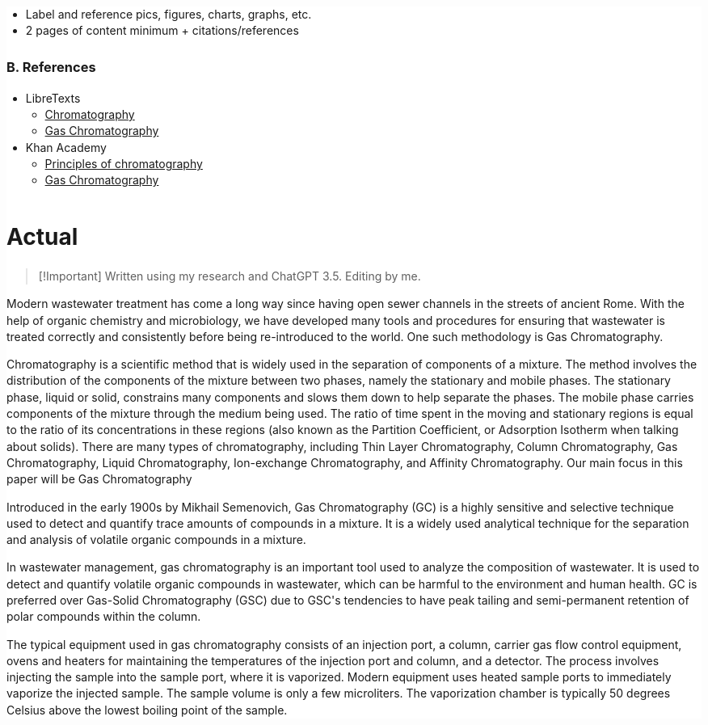 - Label and reference pics, figures, charts, graphs, etc.
- 2 pages of content minimum + citations/references

### B. References
- LibreTexts
	- [Chromatography](https://chem.libretexts.org/Bookshelves/Analytical_Chemistry/Supplemental_Modules_(Analytical_Chemistry)/Instrumentation_and_Analysis/Chromatography)
	- [Gas Chromatography](https://chem.libretexts.org/Bookshelves/Analytical_Chemistry/Supplemental_Modules_(Analytical_Chemistry)/Instrumentation_and_Analysis/Chromatography/Gas_Chromatography)
- Khan Academy
	- [Principles of chromatography](https://www.khanacademy.org/science/class-11-chemistry-india/xfbb6cb8fc2bd00c8:in-in-organic-chemistry-some-basic-principles-and-techniques/xfbb6cb8fc2bd00c8:in-in-methods-of-purification-of-organic-compounds/a/principles-of-chromatography)
	- [Gas Chromatography](https://www.khanacademy.org/science/class-11-chemistry-india/xfbb6cb8fc2bd00c8:in-in-organic-chemistry-some-basic-principles-and-techniques/xfbb6cb8fc2bd00c8:in-in-methods-of-purification-of-organic-compounds/v/gas-chromatography)

# Actual
>[!Important] Written using my research and ChatGPT 3.5. Editing by me.

Modern wastewater treatment has come a long way since having open sewer channels in the streets of ancient Rome. With the help of organic chemistry and microbiology, we have developed many tools and procedures for ensuring that wastewater is treated correctly and consistently before being re-introduced to the world. One such methodology is Gas Chromatography.

Chromatography is a scientific method that is widely used in the separation of components of a mixture. The method involves the distribution of the components of the mixture between two phases, namely the stationary and mobile phases. The stationary phase, liquid or solid, constrains many components and slows them down to help separate the phases. The mobile phase carries components of the mixture through the medium being used. The ratio of time spent in the moving and stationary regions is equal to the ratio of its concentrations in these regions (also known as the Partition Coefficient, or Adsorption Isotherm when talking about solids). There are many types of chromatography, including Thin Layer Chromatography, Column Chromatography, Gas Chromatography, Liquid Chromatography, Ion-exchange Chromatography, and Affinity Chromatography. Our main focus in this paper will be Gas Chromatography

Introduced in the early 1900s by Mikhail Semenovich, Gas Chromatography (GC) is a highly sensitive and selective technique used to detect and quantify trace amounts of compounds in a mixture. It is a widely used analytical technique for the separation and analysis of volatile organic compounds in a mixture. 

In wastewater management, gas chromatography is an important tool used to analyze the composition of wastewater. It is used to detect and quantify volatile organic compounds in wastewater, which can be harmful to the environment and human health. GC is preferred over Gas-Solid Chromatography (GSC) due to GSC's tendencies to have peak tailing and semi-permanent retention of polar compounds within the column.

The typical equipment used in gas chromatography consists of an injection port, a column, carrier gas flow control equipment, ovens and heaters for maintaining the temperatures of the injection port and column, and a detector. The process involves injecting the sample into the sample port, where it is vaporized. Modern equipment uses heated sample ports to immediately vaporize the injected sample. The sample volume is only a few microliters. The vaporization chamber is typically 50 degrees Celsius above the lowest boiling point of the sample.
